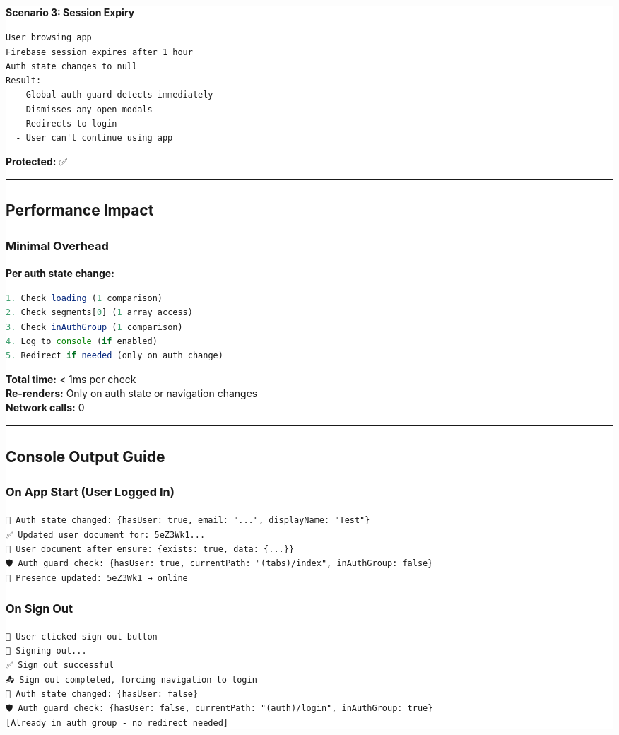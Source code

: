 
**Scenario 3: Session Expiry**
```
User browsing app
Firebase session expires after 1 hour
Auth state changes to null
Result:
  - Global auth guard detects immediately
  - Dismisses any open modals
  - Redirects to login
  - User can't continue using app
```

**Protected:** ✅

---

## Performance Impact

### Minimal Overhead

**Per auth state change:**
```typescript
1. Check loading (1 comparison)
2. Check segments[0] (1 array access)
3. Check inAuthGroup (1 comparison)
4. Log to console (if enabled)
5. Redirect if needed (only on auth change)
```

**Total time:** < 1ms per check  
**Re-renders:** Only on auth state or navigation changes  
**Network calls:** 0

---

## Console Output Guide

### On App Start (User Logged In)
```
🔐 Auth state changed: {hasUser: true, email: "...", displayName: "Test"}
✅ Updated user document for: 5eZ3Wk1...
📄 User document after ensure: {exists: true, data: {...}}
🛡️ Auth guard check: {hasUser: true, currentPath: "(tabs)/index", inAuthGroup: false}
👤 Presence updated: 5eZ3Wk1 → online
```

### On Sign Out
```
🚪 User clicked sign out button
🚪 Signing out...
✅ Sign out successful
📤 Sign out completed, forcing navigation to login
🔐 Auth state changed: {hasUser: false}
🛡️ Auth guard check: {hasUser: false, currentPath: "(auth)/login", inAuthGroup: true}
[Already in auth group - no redirect needed]
```
